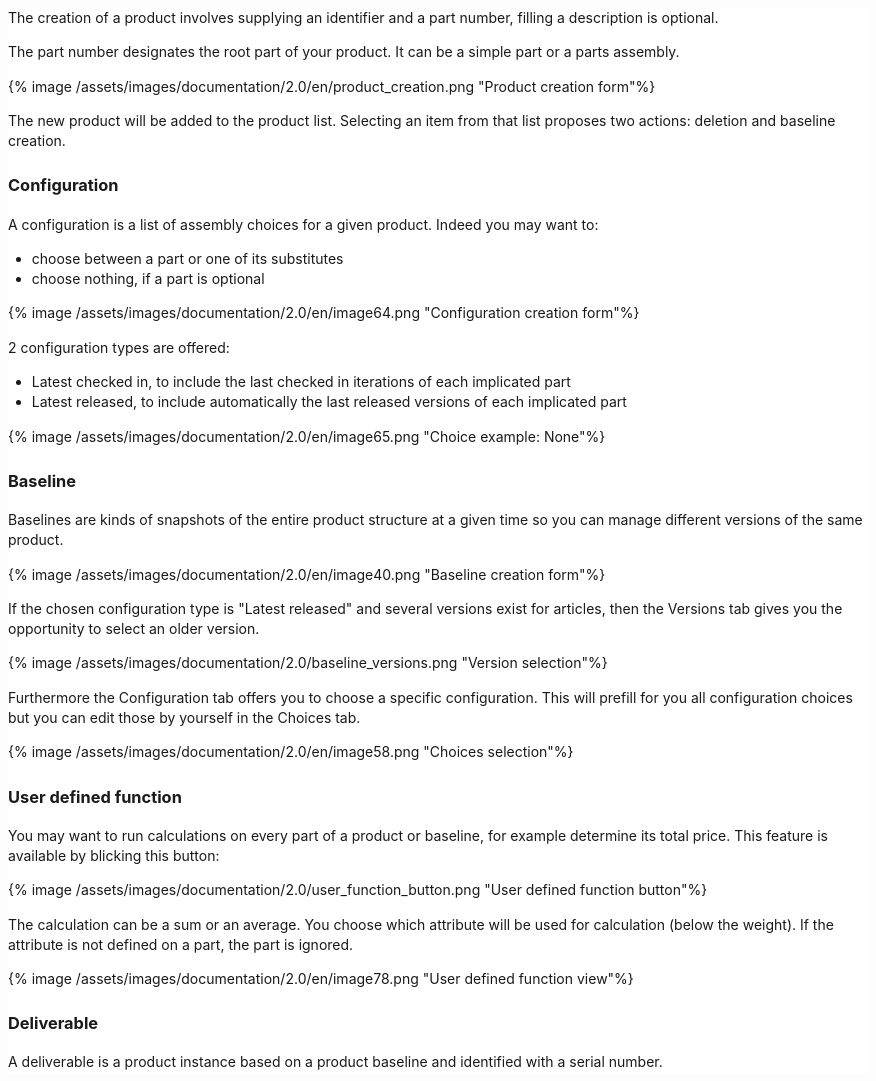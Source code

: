 The creation of a product involves supplying an identifier and a part number, filling a description is optional.

The part number designates the root part of your product. It can be a simple part or a parts assembly.

{% image /assets/images/documentation/2.0/en/product_creation.png "Product creation form"%}

The new product will be added to the product list. Selecting an item from that list proposes two actions: deletion and baseline creation.

### Configuration

A configuration is a list of assembly choices for a given product. Indeed you may want to:

* choose between a part or one of its substitutes
* choose nothing, if a part is optional

{% image /assets/images/documentation/2.0/en/image64.png "Configuration creation form"%}

2 configuration types are offered:

* Latest checked in, to include the last checked in iterations of each implicated part
* Latest released, to include automatically the last released versions of each implicated part

{% image /assets/images/documentation/2.0/en/image65.png "Choice example: None"%}

### Baseline

Baselines are kinds of snapshots of the entire product structure at a given time so you can manage different versions of the same product.

{% image /assets/images/documentation/2.0/en/image40.png "Baseline creation form"%}

If the chosen configuration type is "Latest released" and several versions exist for articles, then the Versions tab gives you the opportunity to select an older version.

{% image /assets/images/documentation/2.0/baseline_versions.png "Version selection"%}

Furthermore the Configuration tab offers you to choose a specific configuration. This will prefill for you all configuration choices but you can edit those by yourself in the Choices tab.

{% image /assets/images/documentation/2.0/en/image58.png "Choices selection"%}

### User defined function

You may want to run calculations on every part of a product or baseline, for example determine its total price. This feature is available by blicking this button:

{% image /assets/images/documentation/2.0/user_function_button.png "User defined function button"%}

The calculation can be a sum or an average. You choose which attribute will be used for calculation (below the weight). If the attribute is not defined on a part, the part is ignored.

{% image /assets/images/documentation/2.0/en/image78.png "User defined function view"%}

### Deliverable

A deliverable is a product instance based on a product baseline and identified with a serial number.
